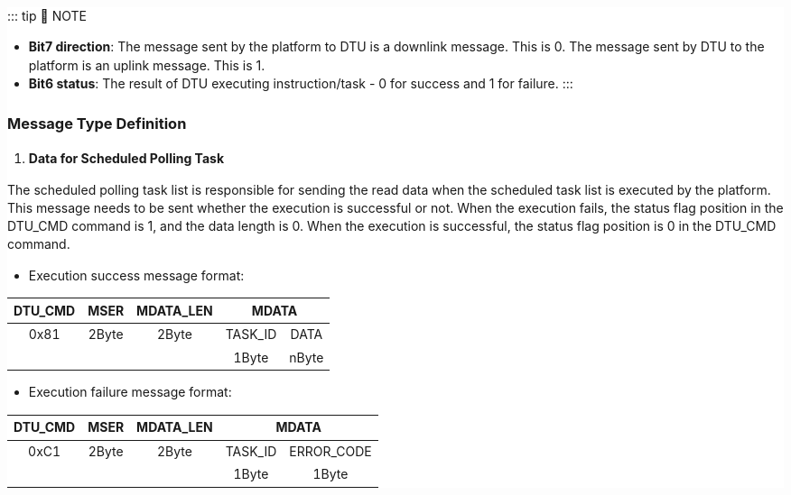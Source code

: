::: tip 📝 NOTE
* **Bit7 direction**: The message sent by the platform to DTU is a downlink message. This is 0. The message sent by DTU to the platform is an uplink message. This is 1.
* **Bit6 status**: The result of DTU executing instruction/task - 0 for success and 1 for failure.
:::

### Message Type Definition

1.	<b>Data for Scheduled Polling Task</b>

The scheduled polling task list is responsible for sending the read data when the scheduled task list is executed by the platform. This message needs to be sent whether the execution is successful or not. When the execution fails, the status flag position in the DTU_CMD command is 1, and the data length is 0. When the execution is successful, the status flag position is 0 in the DTU_CMD command.

* Execution success message format:

<table style="text-align: center">
<thead>
  <tr>
    <th>DTU_CMD</th>
    <th>MSER</th>
    <th>MDATA_LEN</th>
    <th colspan="2">MDATA</th>
  </tr>
</thead>
<tbody>
        <tr>
            <td rowspan=2>0x81</td>
            <td rowspan=2>2Byte</td>
            <td rowspan=2>2Byte</td>
            <td>TASK_ID</td>
            <td>DATA</td>
        </tr>
        <tr>
            <td>1Byte</td>
            <td>nByte</td>
        </tr>
</tbody>
</table>

* Execution failure message format:

<table style="text-align: center">
<thead>
  <tr>
    <th>DTU_CMD</th>
    <th>MSER</th>
    <th>MDATA_LEN</th>
    <th colspan="2">MDATA</th>
  </tr>
</thead>
<tbody>
        <tr>
            <td rowspan=2>0xC1</td>
            <td rowspan=2>2Byte</td>
            <td rowspan=2>2Byte</td>
            <td>TASK_ID</td>
            <td>ERROR_CODE</td>
        </tr>
        <tr>
            <td>1Byte</td>
            <td>1Byte</td>
        </tr>
</tbody>
</table>
